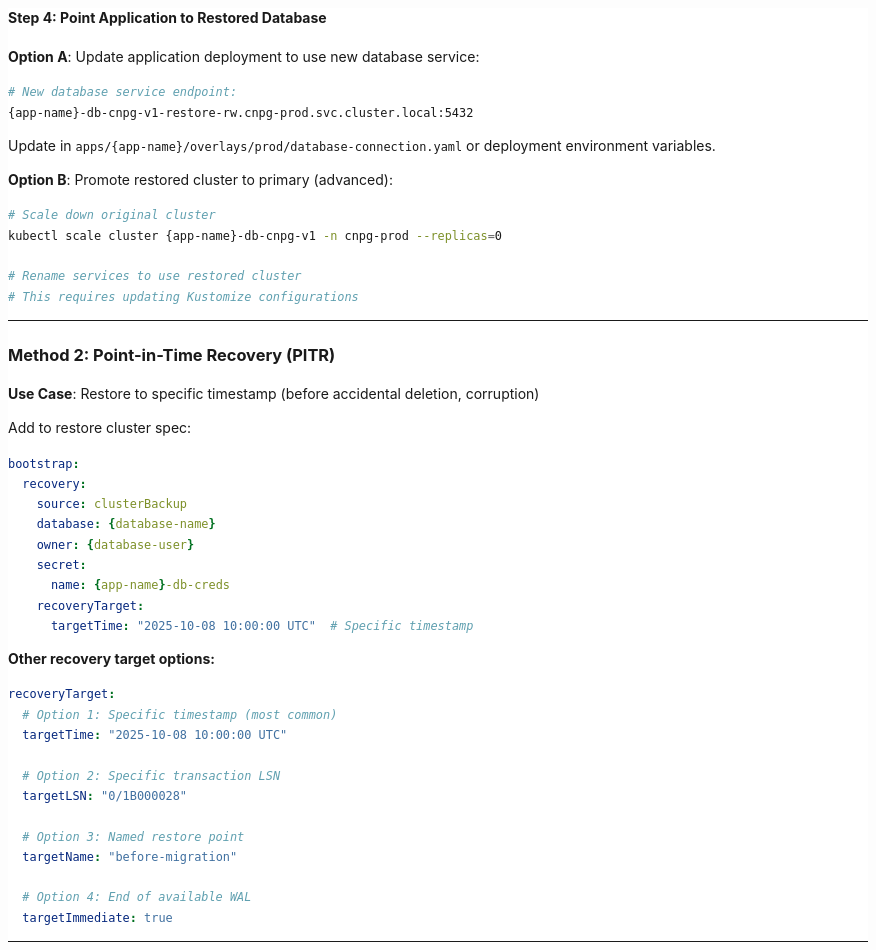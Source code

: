 #### Step 4: Point Application to Restored Database

**Option A**: Update application deployment to use new database service:

```bash
# New database service endpoint:
{app-name}-db-cnpg-v1-restore-rw.cnpg-prod.svc.cluster.local:5432
```

Update in `apps/{app-name}/overlays/prod/database-connection.yaml` or deployment environment variables.

**Option B**: Promote restored cluster to primary (advanced):

```bash
# Scale down original cluster
kubectl scale cluster {app-name}-db-cnpg-v1 -n cnpg-prod --replicas=0

# Rename services to use restored cluster
# This requires updating Kustomize configurations
```

---

### Method 2: Point-in-Time Recovery (PITR)

**Use Case**: Restore to specific timestamp (before accidental deletion, corruption)

Add to restore cluster spec:

```yaml
bootstrap:
  recovery:
    source: clusterBackup
    database: {database-name}
    owner: {database-user}
    secret:
      name: {app-name}-db-creds
    recoveryTarget:
      targetTime: "2025-10-08 10:00:00 UTC"  # Specific timestamp
```

**Other recovery target options:**

```yaml
recoveryTarget:
  # Option 1: Specific timestamp (most common)
  targetTime: "2025-10-08 10:00:00 UTC"

  # Option 2: Specific transaction LSN
  targetLSN: "0/1B000028"

  # Option 3: Named restore point
  targetName: "before-migration"

  # Option 4: End of available WAL
  targetImmediate: true
```

---